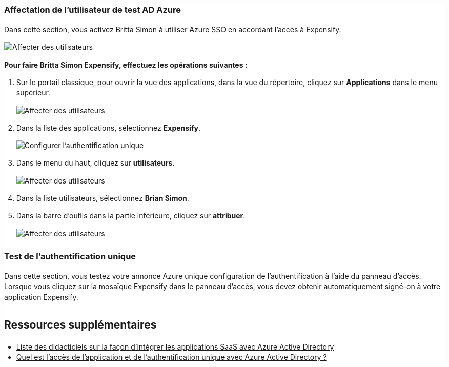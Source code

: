 
### <a name="assigning-the-azure-ad-test-user"></a>Affectation de l’utilisateur de test AD Azure

Dans cette section, vous activez Britta Simon à utiliser Azure SSO en accordant l’accès à Expensify.

![Affecter des utilisateurs][200] 

**Pour faire Britta Simon Expensify, effectuez les opérations suivantes :**

1. Sur le portail classique, pour ouvrir la vue des applications, dans la vue du répertoire, cliquez sur **Applications** dans le menu supérieur.

    ![Affecter des utilisateurs][201] 

2. Dans la liste des applications, sélectionnez **Expensify**.

    ![Configurer l’authentification unique](./media/active-directory-saas-expensify-tutorial/tutorial_expensify_50.png) 

1. Dans le menu du haut, cliquez sur **utilisateurs**.

    ![Affecter des utilisateurs][203] 

1. Dans la liste utilisateurs, sélectionnez **Brian Simon**.

2. Dans la barre d’outils dans la partie inférieure, cliquez sur **attribuer**.

    ![Affecter des utilisateurs][205]



### <a name="testing-single-sign-on"></a>Test de l’authentification unique

Dans cette section, vous testez votre annonce Azure unique configuration de l’authentification à l’aide du panneau d’accès.  
Lorsque vous cliquez sur la mosaïque Expensify dans le panneau d’accès, vous devez obtenir automatiquement signé-on à votre application Expensify.


## <a name="additional-resources"></a>Ressources supplémentaires

* [Liste des didacticiels sur la façon d’intégrer les applications SaaS avec Azure Active Directory](active-directory-saas-tutorial-list.md)
* [Quel est l’accès de l’application et de l’authentification unique avec Azure Active Directory ?](active-directory-appssoaccess-whatis.md)





[1]: ./media/active-directory-saas-expensify-tutorial/tutorial_general_01.png
[2]: ./media/active-directory-saas-expensify-tutorial/tutorial_general_02.png
[3]: ./media/active-directory-saas-expensify-tutorial/tutorial_general_03.png
[4]: ./media/active-directory-saas-expensify-tutorial/tutorial_general_04.png

[6]: ./media/active-directory-saas-expensify-tutorial/tutorial_general_05.png
[10]: ./media/active-directory-saas-expensify-tutorial/tutorial_general_06.png
[11]: ./media/active-directory-saas-expensify-tutorial/tutorial_general_07.png
[20]: ./media/active-directory-saas-expensify-tutorial/tutorial_general_100.png

[200]: ./media/active-directory-saas-expensify-tutorial/tutorial_general_200.png
[201]: ./media/active-directory-saas-expensify-tutorial/tutorial_general_201.png
[203]: ./media/active-directory-saas-expensify-tutorial/tutorial_general_203.png
[204]: ./media/active-directory-saas-expensify-tutorial/tutorial_general_204.png
[205]: ./media/active-directory-saas-expensify-tutorial/tutorial_general_205.png
